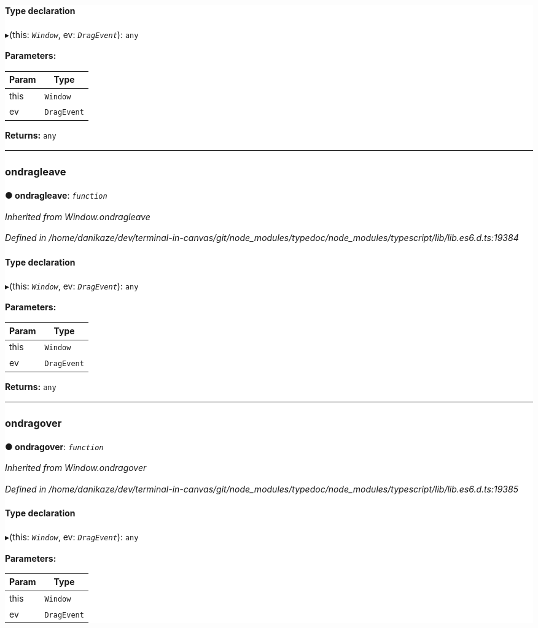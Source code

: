 #### Type declaration
▸(this: *`Window`*, ev: *`DragEvent`*): `any`

**Parameters:**

| Param | Type |
| ------ | ------ |
| this | `Window` |
| ev | `DragEvent` |

**Returns:** `any`

___
<a id="ondragleave"></a>

###  ondragleave

**● ondragleave**: *`function`*

*Inherited from Window.ondragleave*

*Defined in /home/danikaze/dev/terminal-in-canvas/git/node_modules/typedoc/node_modules/typescript/lib/lib.es6.d.ts:19384*

#### Type declaration
▸(this: *`Window`*, ev: *`DragEvent`*): `any`

**Parameters:**

| Param | Type |
| ------ | ------ |
| this | `Window` |
| ev | `DragEvent` |

**Returns:** `any`

___
<a id="ondragover"></a>

###  ondragover

**● ondragover**: *`function`*

*Inherited from Window.ondragover*

*Defined in /home/danikaze/dev/terminal-in-canvas/git/node_modules/typedoc/node_modules/typescript/lib/lib.es6.d.ts:19385*

#### Type declaration
▸(this: *`Window`*, ev: *`DragEvent`*): `any`

**Parameters:**

| Param | Type |
| ------ | ------ |
| this | `Window` |
| ev | `DragEvent` |
